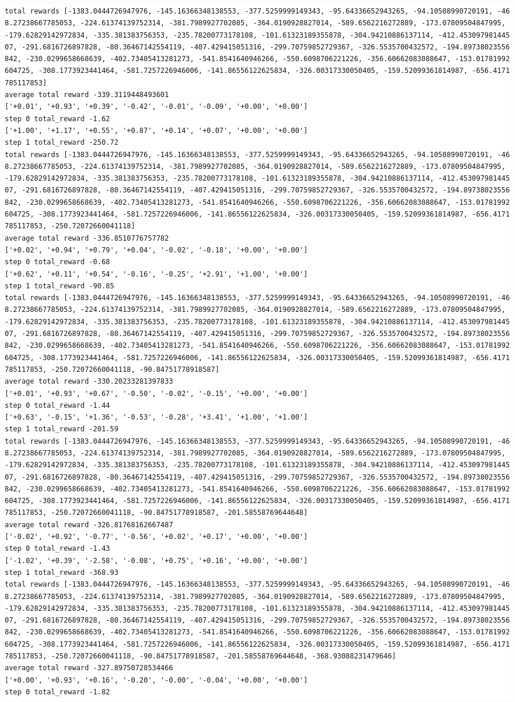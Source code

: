     total rewards [-1383.0444726947976, -145.16366348138553, -377.5259999149343, -95.64336652943265, -94.10508990720191, -468.27238667785053, -224.61374139752314, -381.7989927702085, -364.0190928827014, -589.6562216272889, -173.07809504847995, -179.62829142972834, -335.381383756353, -235.78200773178108, -101.61323189355878, -304.94210886137114, -412.45309798144507, -291.6816726897828, -80.36467142554119, -407.429415051316, -299.70759852729367, -326.5535700432572, -194.89738023556842, -230.0299658668639, -402.73405413281273, -541.8541640946266, -550.6098706221226, -356.60662083088647, -153.01781992604725, -308.1773923441464, -581.7257226946006, -141.86556122625834, -326.00317330050405, -159.52099361814987, -656.4171785117853]
    average total reward -339.3119448493601
    ['+0.01', '+0.93', '+0.39', '-0.42', '-0.01', '-0.09', '+0.00', '+0.00']
    step 0 total_reward -1.62
    ['+1.00', '+1.17', '+0.55', '+0.87', '+0.14', '+0.07', '+0.00', '+0.00']
    step 1 total_reward -250.72
    total rewards [-1383.0444726947976, -145.16366348138553, -377.5259999149343, -95.64336652943265, -94.10508990720191, -468.27238667785053, -224.61374139752314, -381.7989927702085, -364.0190928827014, -589.6562216272889, -173.07809504847995, -179.62829142972834, -335.381383756353, -235.78200773178108, -101.61323189355878, -304.94210886137114, -412.45309798144507, -291.6816726897828, -80.36467142554119, -407.429415051316, -299.70759852729367, -326.5535700432572, -194.89738023556842, -230.0299658668639, -402.73405413281273, -541.8541640946266, -550.6098706221226, -356.60662083088647, -153.01781992604725, -308.1773923441464, -581.7257226946006, -141.86556122625834, -326.00317330050405, -159.52099361814987, -656.4171785117853, -250.72072660041118]
    average total reward -336.8510776757782
    ['+0.02', '+0.94', '+0.79', '+0.04', '-0.02', '-0.18', '+0.00', '+0.00']
    step 0 total_reward -0.68
    ['+0.62', '+0.11', '+0.54', '-0.16', '-0.25', '+2.91', '+1.00', '+0.00']
    step 1 total_reward -90.85
    total rewards [-1383.0444726947976, -145.16366348138553, -377.5259999149343, -95.64336652943265, -94.10508990720191, -468.27238667785053, -224.61374139752314, -381.7989927702085, -364.0190928827014, -589.6562216272889, -173.07809504847995, -179.62829142972834, -335.381383756353, -235.78200773178108, -101.61323189355878, -304.94210886137114, -412.45309798144507, -291.6816726897828, -80.36467142554119, -407.429415051316, -299.70759852729367, -326.5535700432572, -194.89738023556842, -230.0299658668639, -402.73405413281273, -541.8541640946266, -550.6098706221226, -356.60662083088647, -153.01781992604725, -308.1773923441464, -581.7257226946006, -141.86556122625834, -326.00317330050405, -159.52099361814987, -656.4171785117853, -250.72072660041118, -90.84751778918587]
    average total reward -330.20233281397833
    ['+0.01', '+0.93', '+0.67', '-0.50', '-0.02', '-0.15', '+0.00', '+0.00']
    step 0 total_reward -1.44
    ['+0.63', '-0.15', '+1.36', '-0.53', '-0.28', '+3.41', '+1.00', '+1.00']
    step 1 total_reward -201.59
    total rewards [-1383.0444726947976, -145.16366348138553, -377.5259999149343, -95.64336652943265, -94.10508990720191, -468.27238667785053, -224.61374139752314, -381.7989927702085, -364.0190928827014, -589.6562216272889, -173.07809504847995, -179.62829142972834, -335.381383756353, -235.78200773178108, -101.61323189355878, -304.94210886137114, -412.45309798144507, -291.6816726897828, -80.36467142554119, -407.429415051316, -299.70759852729367, -326.5535700432572, -194.89738023556842, -230.0299658668639, -402.73405413281273, -541.8541640946266, -550.6098706221226, -356.60662083088647, -153.01781992604725, -308.1773923441464, -581.7257226946006, -141.86556122625834, -326.00317330050405, -159.52099361814987, -656.4171785117853, -250.72072660041118, -90.84751778918587, -201.58558769644648]
    average total reward -326.81768162667487
    ['-0.02', '+0.92', '-0.77', '-0.56', '+0.02', '+0.17', '+0.00', '+0.00']
    step 0 total_reward -1.43
    ['-1.02', '+0.39', '-2.58', '-0.08', '+0.75', '+0.16', '+0.00', '+0.00']
    step 1 total_reward -368.93
    total rewards [-1383.0444726947976, -145.16366348138553, -377.5259999149343, -95.64336652943265, -94.10508990720191, -468.27238667785053, -224.61374139752314, -381.7989927702085, -364.0190928827014, -589.6562216272889, -173.07809504847995, -179.62829142972834, -335.381383756353, -235.78200773178108, -101.61323189355878, -304.94210886137114, -412.45309798144507, -291.6816726897828, -80.36467142554119, -407.429415051316, -299.70759852729367, -326.5535700432572, -194.89738023556842, -230.0299658668639, -402.73405413281273, -541.8541640946266, -550.6098706221226, -356.60662083088647, -153.01781992604725, -308.1773923441464, -581.7257226946006, -141.86556122625834, -326.00317330050405, -159.52099361814987, -656.4171785117853, -250.72072660041118, -90.84751778918587, -201.58558769644648, -368.93088231479646]
    average total reward -327.89750728534466
    ['+0.00', '+0.93', '+0.16', '-0.20', '-0.00', '-0.04', '+0.00', '+0.00']
    step 0 total_reward -1.82